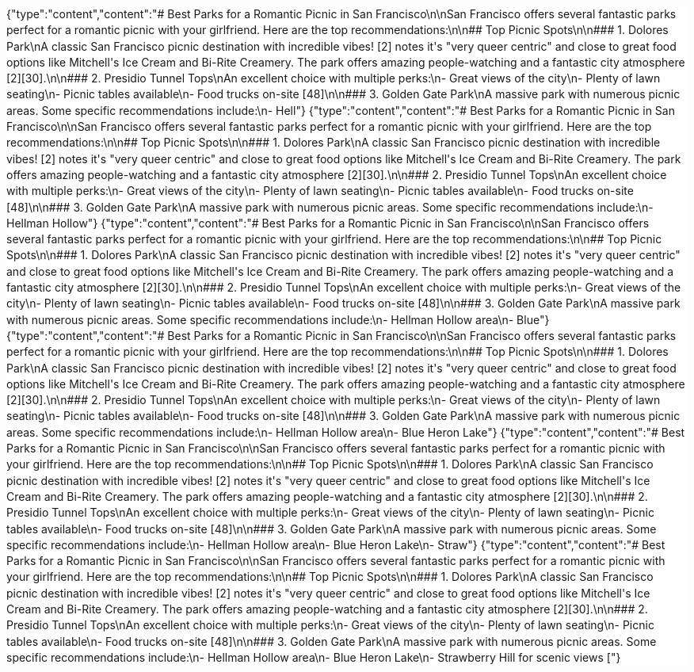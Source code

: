{"type":"content","content":"# Best Parks for a Romantic Picnic in San Francisco\n\nSan Francisco offers several fantastic parks perfect for a romantic picnic with your girlfriend. Here are the top recommendations:\n\n## Top Picnic Spots\n\n### 1. Dolores Park\nA classic San Francisco picnic destination with incredible vibes! [2] notes it's \"very queer centric\" and close to great food options like Mitchell's Ice Cream and Bi-Rite Creamery. The park offers amazing people-watching and a fantastic city atmosphere [2][30].\n\n### 2. Presidio Tunnel Tops\nAn excellent choice with multiple perks:\n- Great views of the city\n- Plenty of lawn seating\n- Picnic tables available\n- Food trucks on-site [48]\n\n### 3. Golden Gate Park\nA massive park with numerous picnic areas. Some specific recommendations include:\n- Hell"}
{"type":"content","content":"# Best Parks for a Romantic Picnic in San Francisco\n\nSan Francisco offers several fantastic parks perfect for a romantic picnic with your girlfriend. Here are the top recommendations:\n\n## Top Picnic Spots\n\n### 1. Dolores Park\nA classic San Francisco picnic destination with incredible vibes! [2] notes it's \"very queer centric\" and close to great food options like Mitchell's Ice Cream and Bi-Rite Creamery. The park offers amazing people-watching and a fantastic city atmosphere [2][30].\n\n### 2. Presidio Tunnel Tops\nAn excellent choice with multiple perks:\n- Great views of the city\n- Plenty of lawn seating\n- Picnic tables available\n- Food trucks on-site [48]\n\n### 3. Golden Gate Park\nA massive park with numerous picnic areas. Some specific recommendations include:\n- Hellman Hollow"}
{"type":"content","content":"# Best Parks for a Romantic Picnic in San Francisco\n\nSan Francisco offers several fantastic parks perfect for a romantic picnic with your girlfriend. Here are the top recommendations:\n\n## Top Picnic Spots\n\n### 1. Dolores Park\nA classic San Francisco picnic destination with incredible vibes! [2] notes it's \"very queer centric\" and close to great food options like Mitchell's Ice Cream and Bi-Rite Creamery. The park offers amazing people-watching and a fantastic city atmosphere [2][30].\n\n### 2. Presidio Tunnel Tops\nAn excellent choice with multiple perks:\n- Great views of the city\n- Plenty of lawn seating\n- Picnic tables available\n- Food trucks on-site [48]\n\n### 3. Golden Gate Park\nA massive park with numerous picnic areas. Some specific recommendations include:\n- Hellman Hollow area\n- Blue"}
{"type":"content","content":"# Best Parks for a Romantic Picnic in San Francisco\n\nSan Francisco offers several fantastic parks perfect for a romantic picnic with your girlfriend. Here are the top recommendations:\n\n## Top Picnic Spots\n\n### 1. Dolores Park\nA classic San Francisco picnic destination with incredible vibes! [2] notes it's \"very queer centric\" and close to great food options like Mitchell's Ice Cream and Bi-Rite Creamery. The park offers amazing people-watching and a fantastic city atmosphere [2][30].\n\n### 2. Presidio Tunnel Tops\nAn excellent choice with multiple perks:\n- Great views of the city\n- Plenty of lawn seating\n- Picnic tables available\n- Food trucks on-site [48]\n\n### 3. Golden Gate Park\nA massive park with numerous picnic areas. Some specific recommendations include:\n- Hellman Hollow area\n- Blue Heron Lake"}
{"type":"content","content":"# Best Parks for a Romantic Picnic in San Francisco\n\nSan Francisco offers several fantastic parks perfect for a romantic picnic with your girlfriend. Here are the top recommendations:\n\n## Top Picnic Spots\n\n### 1. Dolores Park\nA classic San Francisco picnic destination with incredible vibes! [2] notes it's \"very queer centric\" and close to great food options like Mitchell's Ice Cream and Bi-Rite Creamery. The park offers amazing people-watching and a fantastic city atmosphere [2][30].\n\n### 2. Presidio Tunnel Tops\nAn excellent choice with multiple perks:\n- Great views of the city\n- Plenty of lawn seating\n- Picnic tables available\n- Food trucks on-site [48]\n\n### 3. Golden Gate Park\nA massive park with numerous picnic areas. Some specific recommendations include:\n- Hellman Hollow area\n- Blue Heron Lake\n- Straw"}
{"type":"content","content":"# Best Parks for a Romantic Picnic in San Francisco\n\nSan Francisco offers several fantastic parks perfect for a romantic picnic with your girlfriend. Here are the top recommendations:\n\n## Top Picnic Spots\n\n### 1. Dolores Park\nA classic San Francisco picnic destination with incredible vibes! [2] notes it's \"very queer centric\" and close to great food options like Mitchell's Ice Cream and Bi-Rite Creamery. The park offers amazing people-watching and a fantastic city atmosphere [2][30].\n\n### 2. Presidio Tunnel Tops\nAn excellent choice with multiple perks:\n- Great views of the city\n- Plenty of lawn seating\n- Picnic tables available\n- Food trucks on-site [48]\n\n### 3. Golden Gate Park\nA massive park with numerous picnic areas. Some specific recommendations include:\n- Hellman Hollow area\n- Blue Heron Lake\n- Strawberry Hill for scenic views ["}